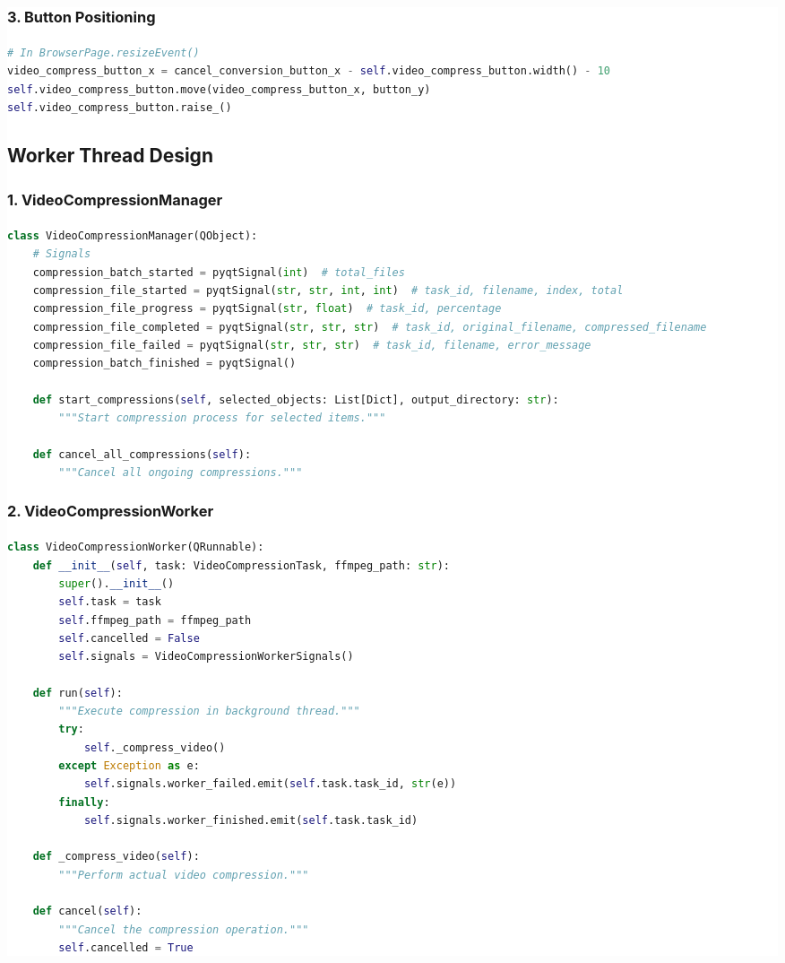 ### 3. Button Positioning

```python
# In BrowserPage.resizeEvent()
video_compress_button_x = cancel_conversion_button_x - self.video_compress_button.width() - 10
self.video_compress_button.move(video_compress_button_x, button_y)
self.video_compress_button.raise_()
```

## Worker Thread Design

### 1. VideoCompressionManager

```python
class VideoCompressionManager(QObject):
    # Signals
    compression_batch_started = pyqtSignal(int)  # total_files
    compression_file_started = pyqtSignal(str, str, int, int)  # task_id, filename, index, total
    compression_file_progress = pyqtSignal(str, float)  # task_id, percentage
    compression_file_completed = pyqtSignal(str, str, str)  # task_id, original_filename, compressed_filename
    compression_file_failed = pyqtSignal(str, str, str)  # task_id, filename, error_message
    compression_batch_finished = pyqtSignal()

    def start_compressions(self, selected_objects: List[Dict], output_directory: str):
        """Start compression process for selected items."""

    def cancel_all_compressions(self):
        """Cancel all ongoing compressions."""
```

### 2. VideoCompressionWorker

```python
class VideoCompressionWorker(QRunnable):
    def __init__(self, task: VideoCompressionTask, ffmpeg_path: str):
        super().__init__()
        self.task = task
        self.ffmpeg_path = ffmpeg_path
        self.cancelled = False
        self.signals = VideoCompressionWorkerSignals()

    def run(self):
        """Execute compression in background thread."""
        try:
            self._compress_video()
        except Exception as e:
            self.signals.worker_failed.emit(self.task.task_id, str(e))
        finally:
            self.signals.worker_finished.emit(self.task.task_id)

    def _compress_video(self):
        """Perform actual video compression."""

    def cancel(self):
        """Cancel the compression operation."""
        self.cancelled = True
```

